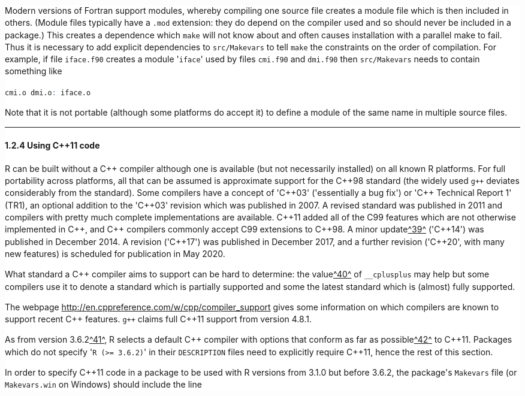 Modern versions of Fortran support modules, whereby compiling one source
file creates a module file which is then included in others. (Module
files typically have a `.mod` extension: they do depend on the
compiler used and so should never be included in a package.) This
creates a dependence which `make` will not know about and often causes
installation with a parallel make to fail. Thus it is necessary to add
explicit dependencies to `src/Makevars` to tell `make` the
constraints on the order of compilation. For example, if file
`iface.f90` creates a module '`iface`' used by files
`cmi.f90` and `dmi.f90` then `src/Makevars`
needs to contain something like

```r
cmi.o dmi.o: iface.o
```

Note that it is not portable (although some platforms do accept it) to
define a module of the same name in multiple source files.

---

#### 1.2.4 Using C++11 code

R can be built without a C++ compiler although one is available (but not
necessarily installed) on all known R platforms. For full portability
across platforms, all that can be assumed is approximate support for the
C++98 standard (the widely used `g++` deviates considerably from the
standard). Some compilers have a concept of 'C++03' ('essentially a bug
fix') or 'C++ Technical Report 1' (TR1), an optional addition to the
'C++03' revision which was published in 2007. A revised standard was
published in 2011 and compilers with pretty much complete
implementations are available. C++11 added all of the C99 features which
are not otherwise implemented in C++, and C++ compilers commonly accept
C99 extensions to C++98. A minor update[^39^](#FOOT39)
('C++14') was published in December 2014. A revision ('C++17') was
published in December 2017, and a further revision ('C++20', with many
new features) is scheduled for publication in May 2020.

What standard a C++ compiler aims to support can be hard to determine:
the value[^40^](#FOOT40) of `__cplusplus` may help but some
compilers use it to denote a standard which is partially supported and
some the latest standard which is (almost) fully supported.

The webpage <http://en.cppreference.com/w/cpp/compiler_support> gives
some information on which compilers are known to support recent C++
features. `g++` claims full C++11 support from version 4.8.1.

As from version 3.6.2[^41^](#FOOT41), R selects a default C++
compiler with options that conform as far as
possible[^42^](#FOOT42) to C++11. Packages which do not specify
'`R (>= 3.6.2)`' in their `DESCRIPTION` files need to
explicitly require C++11, hence the rest of this section.

In order to specify C++11 code in a package to be used with R versions
from 3.1.0 but before 3.6.2, the package's `Makevars` file (or
`Makevars.win` on Windows) should include the line

